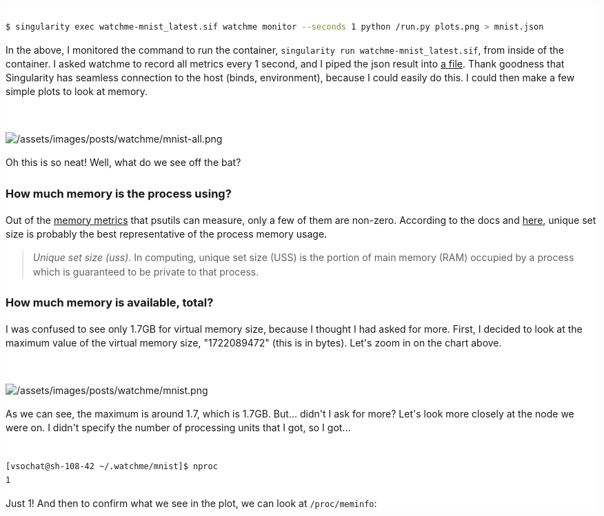 ```bash

$ singularity exec watchme-mnist_latest.sif watchme monitor --seconds 1 python /run.py plots.png > mnist.json

```

In the above, I monitored the command to run the container, `singularity run watchme-mnist_latest.sif`,
from inside of the container. I asked watchme to record all metrics every 1 second, and I piped the json
result into [a file](https://raw.githubusercontent.com/vsoch/watchme-mnist/master/mnist.json).
Thank goodness that Singularity has seamless connection to the host (binds, environment), because
I could easily do this. I could then make a few simple plots to look at memory.


<br>

![/assets/images/posts/watchme/mnist-all.png](/assets/images/posts/watchme/mnist-all.png)

Oh this is so neat! Well, what do we see off the bat? 

### How much memory is the process using?

Out of the [memory metrics](https://psutil.readthedocs.io/en/latest/#psutil.Process.memory_full_info) that psutils
can measure, only a few of them are non-zero. According to the docs and [here](http://grodola.blogspot.com/2016/02/psutil-4-real-process-memory-and-environ.html), unique set size is probably the best representative of the process memory usage.

> *Unique set size (uss)*. In computing, unique set size (USS) is the portion of main memory (RAM) occupied by a process which is guaranteed to be private to that process.


### How much memory is available, total?

I was confused to see only 1.7GB for virtual memory size, because I thought I had asked for more.
First, I decided to look at the maximum value of the virtual memory size, "1722089472" (this is in bytes). Let's zoom in on the chart above.

<br>

![/assets/images/posts/watchme/mnist.png](/assets/images/posts/watchme/mnist.png)

As we can see, the maximum is around 1.7, which is 1.7GB. But... didn't I ask for more?
Let's look more closely at the node we were on. I didn't specify the number of processing units that I got, so I got... 

```bash

[vsochat@sh-108-42 ~/.watchme/mnist]$ nproc
1

```

Just 1! And then to confirm what we see in the plot, we can look at `/proc/meminfo`:
